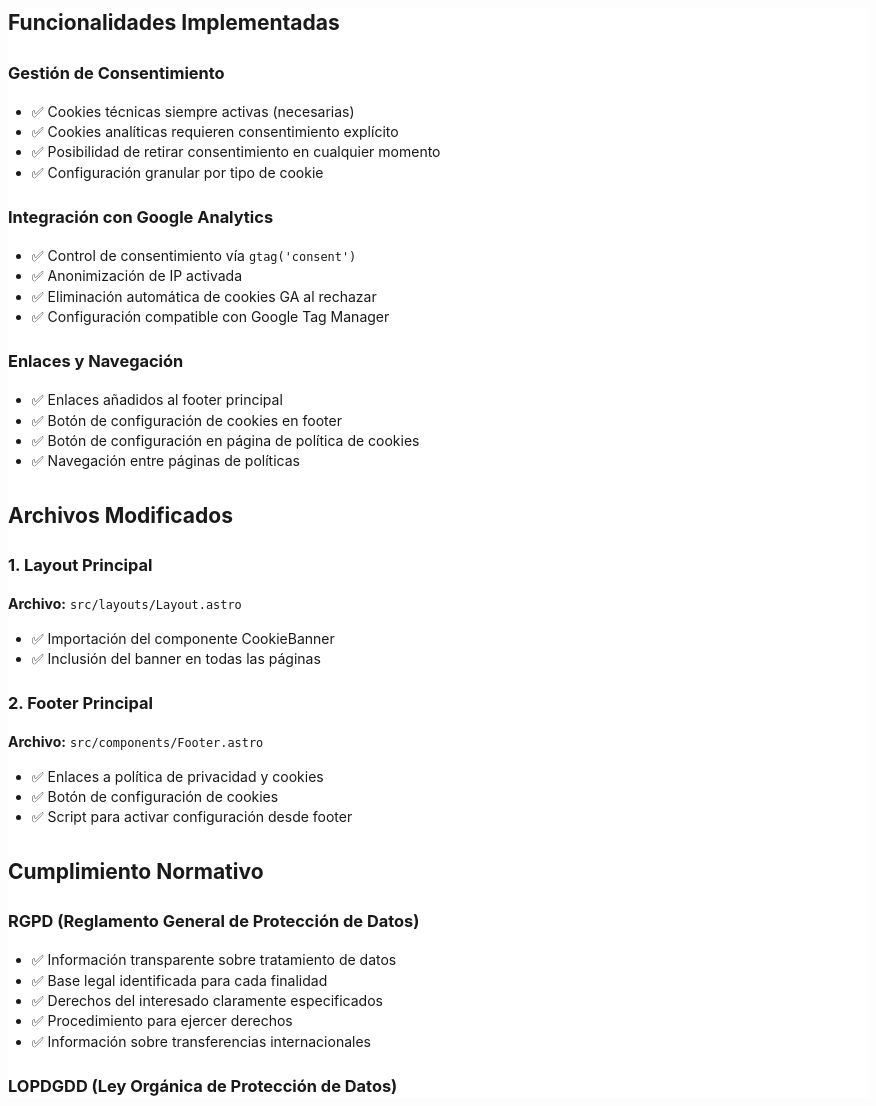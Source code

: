 ## Funcionalidades Implementadas

### Gestión de Consentimiento

- ✅ Cookies técnicas siempre activas (necesarias)
- ✅ Cookies analíticas requieren consentimiento explícito
- ✅ Posibilidad de retirar consentimiento en cualquier momento
- ✅ Configuración granular por tipo de cookie

### Integración con Google Analytics

- ✅ Control de consentimiento vía `gtag('consent')`
- ✅ Anonimización de IP activada
- ✅ Eliminación automática de cookies GA al rechazar
- ✅ Configuración compatible con Google Tag Manager

### Enlaces y Navegación

- ✅ Enlaces añadidos al footer principal
- ✅ Botón de configuración de cookies en footer
- ✅ Botón de configuración en página de política de cookies
- ✅ Navegación entre páginas de políticas

## Archivos Modificados

### 1. Layout Principal

**Archivo:** `src/layouts/Layout.astro`

- ✅ Importación del componente CookieBanner
- ✅ Inclusión del banner en todas las páginas

### 2. Footer Principal

**Archivo:** `src/components/Footer.astro`

- ✅ Enlaces a política de privacidad y cookies
- ✅ Botón de configuración de cookies
- ✅ Script para activar configuración desde footer

## Cumplimiento Normativo

### RGPD (Reglamento General de Protección de Datos)

- ✅ Información transparente sobre tratamiento de datos
- ✅ Base legal identificada para cada finalidad
- ✅ Derechos del interesado claramente especificados
- ✅ Procedimiento para ejercer derechos
- ✅ Información sobre transferencias internacionales

### LOPDGDD (Ley Orgánica de Protección de Datos)
